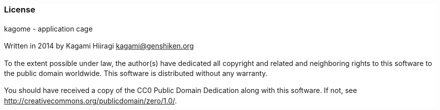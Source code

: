 ### License

kagome - application cage

Written in 2014 by Kagami Hiiragi <kagami@genshiken.org>

To the extent possible under law, the author(s) have dedicated all copyright and related and neighboring rights to this software to the public domain worldwide. This software is distributed without any warranty.

You should have received a copy of the CC0 Public Domain Dedication along with this software. If not, see <http://creativecommons.org/publicdomain/zero/1.0/>.
